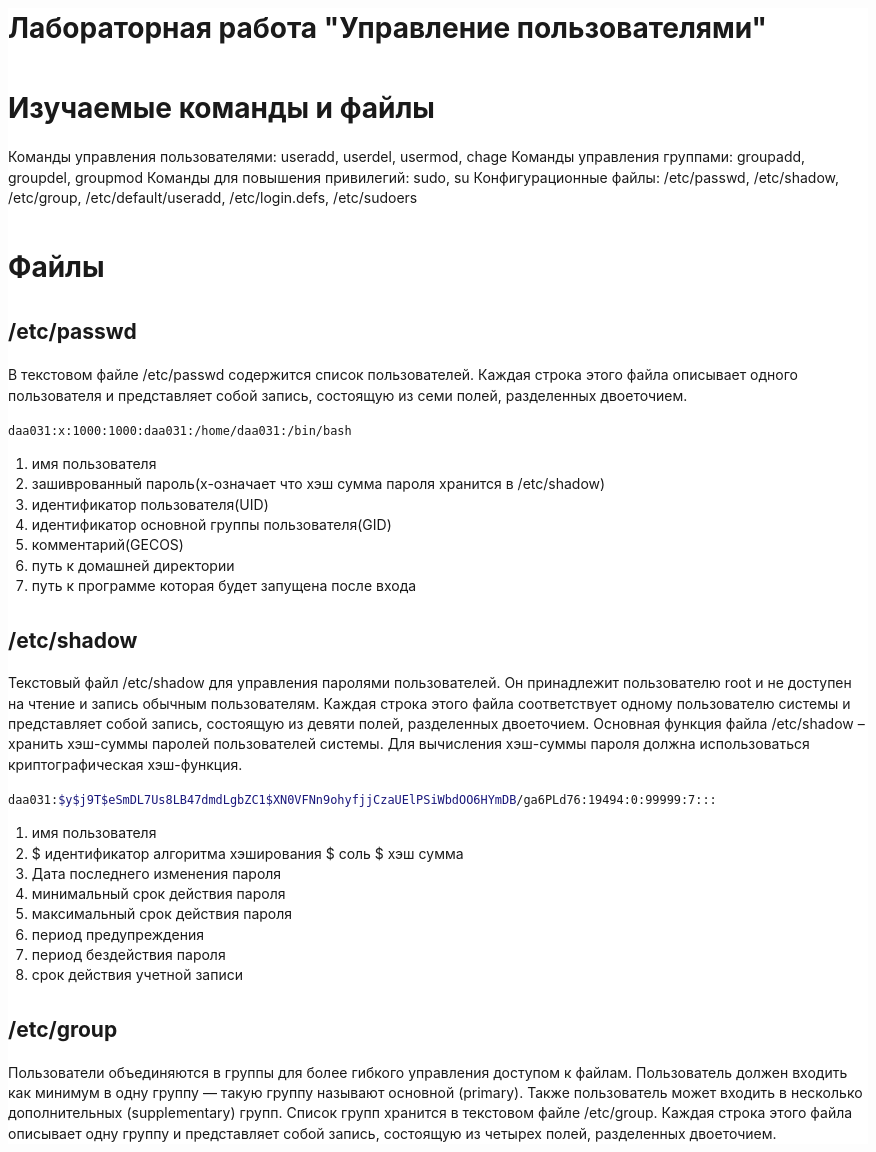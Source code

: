 # Лабораторная работа "Управление пользователями"

# Изучаемые команды и файлы

Команды управления пользователями: useradd, userdel, usermod, chage
Команды управления группами: groupadd, groupdel, groupmod
Команды для повышения привилегий: sudo, su
Конфигурационные файлы: /etc/passwd, /etc/shadow, /etc/group, /etc/default/useradd, /etc/login.defs, /etc/sudoers


# Файлы

## /etc/passwd
В текстовом файле /etc/passwd содержится список пользователей. Каждая строка этого файла описывает одного пользователя и представляет собой запись, состоящую из семи полей, разделенных двоеточием.

```bash
daa031:x:1000:1000:daa031:/home/daa031:/bin/bash
```
1. имя  пользователя
2. зашиврованный пароль(x-означает что хэш сумма пароля хранится в /etc/shadow)
3. идентификатор пользователя(UID)
4. идентификатор основной группы пользователя(GID)
5. комментарий(GECOS)
6. путь к домашней директории
7. путь к программе которая будет запущена после входа

## /etc/shadow

Текстовый файл /etc/shadow для управления паролями пользователей. Он принадлежит пользователю root и не доступен на чтение и запись обычным пользователям. Каждая строка этого файла соответствует одному пользователю системы и представляет собой запись, состоящую из девяти полей, разделенных двоеточием. Основная функция файла /etc/shadow – хранить хэш-суммы паролей пользователей системы. Для вычисления хэш-суммы пароля должна использоваться криптографическая хэш-функция.

```bash
daa031:$y$j9T$eSmDL7Us8LB47dmdLgbZC1$XN0VFNn9ohyfjjCzaUElPSiWbdOO6HYmDB/ga6PLd76:19494:0:99999:7:::
```
1. имя  пользователя
2. $ идентификатор алгоритма хэширования $ соль $ хэш сумма
3. Дата последнего изменения пароля
4. минимальный срок действия пароля
5. максимальный срок действия пароля
6. период предупреждения
7. период бездействия пароля
8. срок действия учетной записи

## /etc/group
Пользователи объединяются в группы для более гибкого управления доступом к файлам. Пользователь должен входить как минимум в одну группу — такую группу называют основной (primary). Также пользователь может входить в несколько дополнительных (supplementary) групп. Список групп хранится в текстовом файле /etc/group. Каждая строка этого файла описывает одну группу и представляет собой запись, состоящую из четырех полей, разделенных двоеточием.
